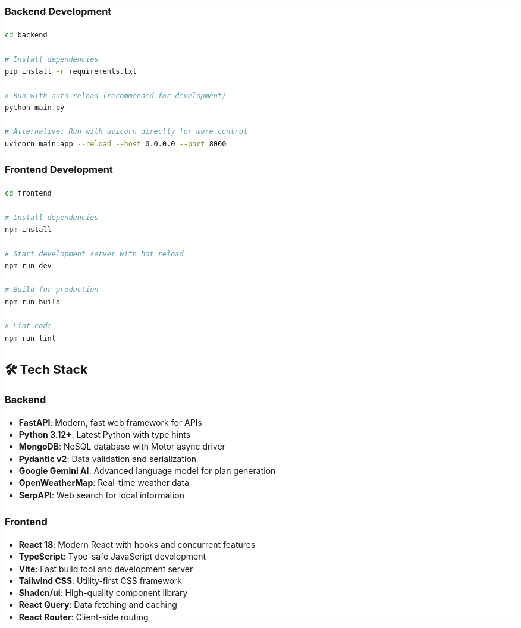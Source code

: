 ### Backend Development
```bash
cd backend

# Install dependencies
pip install -r requirements.txt

# Run with auto-reload (recommended for development)
python main.py

# Alternative: Run with uvicorn directly for more control
uvicorn main:app --reload --host 0.0.0.0 --port 8000
```

### Frontend Development
```bash
cd frontend

# Install dependencies
npm install

# Start development server with hot reload
npm run dev

# Build for production
npm run build

# Lint code
npm run lint
```

## 🛠️ Tech Stack

### Backend
- **FastAPI**: Modern, fast web framework for APIs
- **Python 3.12+**: Latest Python with type hints
- **MongoDB**: NoSQL database with Motor async driver
- **Pydantic v2**: Data validation and serialization
- **Google Gemini AI**: Advanced language model for plan generation
- **OpenWeatherMap**: Real-time weather data
- **SerpAPI**: Web search for local information

### Frontend
- **React 18**: Modern React with hooks and concurrent features
- **TypeScript**: Type-safe JavaScript development
- **Vite**: Fast build tool and development server
- **Tailwind CSS**: Utility-first CSS framework
- **Shadcn/ui**: High-quality component library
- **React Query**: Data fetching and caching
- **React Router**: Client-side routing
